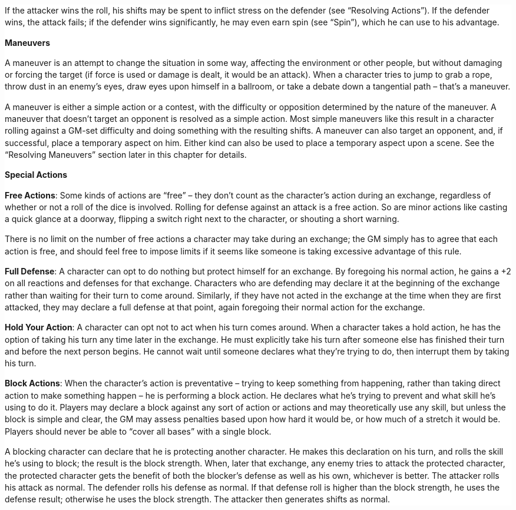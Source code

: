 
If the attacker wins the roll, his shifts may be spent to inflict stress on the defender (see “Resolving Actions”). If the defender wins, the attack fails; if the defender wins significantly, he may even earn spin (see “Spin”), which he can use to his advantage.

**Maneuvers**

A maneuver is an attempt to change the situation in some way, affecting the environment or other people, but without damaging or forcing the target (if force is used or damage is dealt, it would be an attack). When a character tries to jump to grab a rope, throw dust in an enemy’s eyes, draw eyes upon himself in a ballroom, or take a debate down a tangential path – that’s a maneuver.

A maneuver is either a simple action or a contest, with the difficulty or opposition determined by the nature of the maneuver. A maneuver that doesn’t target an opponent is resolved as a simple action. Most simple maneuvers like this result in a character rolling against a GM-set difficulty and doing something with the resulting shifts. A maneuver can also target an opponent, and, if successful, place a temporary aspect on him. Either kind can also be used to place a temporary aspect upon a scene. See the “Resolving Maneuvers” section later in this chapter  for details.

**Special Actions**

**Free Actions**: Some kinds of actions are “free” – they don’t count as the character’s action during an exchange, regardless of whether or not a roll of the dice is involved. Rolling for defense against an attack is a free action. So are minor actions like casting a quick glance at a doorway, flipping a switch right next to the character, or shouting a short warning.

There is no limit on the number of free actions a character may take during an exchange; the GM simply has to agree that each action is free, and should feel free to impose limits if it seems like someone is taking excessive advantage of this rule.

**Full Defense**: A character can opt to do nothing but protect himself for an exchange. By foregoing his normal action, he gains a +2 on all reactions and defenses for that exchange. Characters who are defending may declare it at the beginning of the exchange rather than waiting for their turn to come around. Similarly, if they have not acted in the exchange at the time when they are first attacked, they may declare a full defense at that point, again foregoing their normal action for the exchange.

**Hold Your Action**: A character can opt not to act when his turn comes around. When a character takes a hold action, he has the option of taking his turn any time later in the exchange. He must explicitly take his turn after someone else has finished their turn and before the next person begins. He cannot wait until someone declares what they’re trying to do, then interrupt them by taking his turn.

**Block Actions**: When the character’s action is preventative – trying to keep something from happening, rather than taking direct action to make something happen – he is performing a block action. He declares what he’s trying to prevent and what skill he’s using to do it. Players may declare a block against any sort of action or actions and may theoretically use any skill, but unless the block is simple and clear, the GM may assess penalties based upon how hard it would be, or how much of a stretch it would be. Players should never be able to “cover all bases” with a single block.

A blocking character can declare that he is protecting another character. He makes this declaration on his turn, and rolls the skill he’s using to block; the result is the block strength. When, later that exchange, any enemy tries to attack the protected character, the protected character gets the benefit of both the blocker’s defense as well as his own, whichever is better. The attacker rolls his attack as normal. The defender rolls his defense as normal. If that defense roll is higher than the block strength, he uses the defense result; otherwise he uses the block strength. The attacker then generates shifts as normal.

